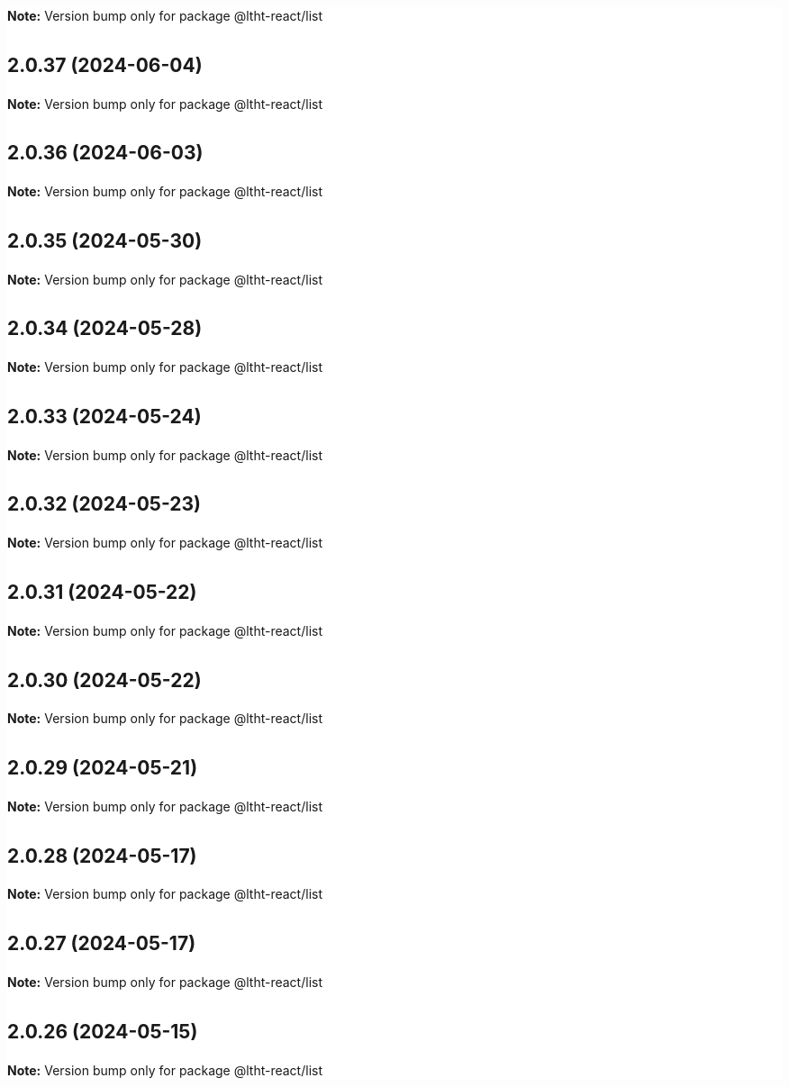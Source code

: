 **Note:** Version bump only for package @ltht-react/list

## 2.0.37 (2024-06-04)

**Note:** Version bump only for package @ltht-react/list

## 2.0.36 (2024-06-03)

**Note:** Version bump only for package @ltht-react/list

## 2.0.35 (2024-05-30)

**Note:** Version bump only for package @ltht-react/list

## 2.0.34 (2024-05-28)

**Note:** Version bump only for package @ltht-react/list

## 2.0.33 (2024-05-24)

**Note:** Version bump only for package @ltht-react/list

## 2.0.32 (2024-05-23)

**Note:** Version bump only for package @ltht-react/list

## 2.0.31 (2024-05-22)

**Note:** Version bump only for package @ltht-react/list

## 2.0.30 (2024-05-22)

**Note:** Version bump only for package @ltht-react/list

## 2.0.29 (2024-05-21)

**Note:** Version bump only for package @ltht-react/list

## 2.0.28 (2024-05-17)

**Note:** Version bump only for package @ltht-react/list

## 2.0.27 (2024-05-17)

**Note:** Version bump only for package @ltht-react/list

## 2.0.26 (2024-05-15)

**Note:** Version bump only for package @ltht-react/list
